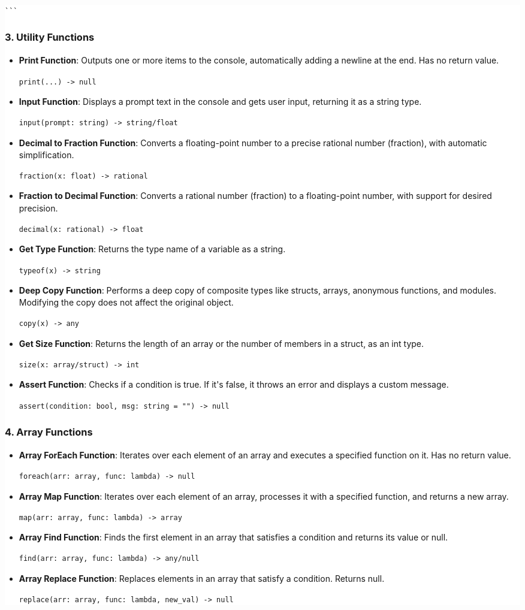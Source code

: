     ```

### 3. Utility Functions
-   **Print Function**: Outputs one or more items to the console, automatically adding a newline at the end. Has no return value.
    ```lamina
    print(...) -> null
    ```
-   **Input Function**: Displays a prompt text in the console and gets user input, returning it as a string type.
    ```lamina
    input(prompt: string) -> string/float
    ```
-   **Decimal to Fraction Function**: Converts a floating-point number to a precise rational number (fraction), with automatic simplification.
    ```lamina
    fraction(x: float) -> rational
    ```
-   **Fraction to Decimal Function**: Converts a rational number (fraction) to a floating-point number, with support for desired precision.
    ```lamina
    decimal(x: rational) -> float
    ```
-   **Get Type Function**: Returns the type name of a variable as a string.
    ```lamina
    typeof(x) -> string
    ```
-   **Deep Copy Function**: Performs a deep copy of composite types like structs, arrays, anonymous functions, and modules. Modifying the copy does not affect the original object.
    ```lamina
    copy(x) -> any
    ```
-   **Get Size Function**: Returns the length of an array or the number of members in a struct, as an int type.
    ```lamina
    size(x: array/struct) -> int
    ```
-   **Assert Function**: Checks if a condition is true. If it's false, it throws an error and displays a custom message.
    ```lamina
    assert(condition: bool, msg: string = "") -> null
    ```

### 4. Array Functions
-   **Array ForEach Function**: Iterates over each element of an array and executes a specified function on it. Has no return value.
    ```lamina
    foreach(arr: array, func: lambda) -> null
    ```
-   **Array Map Function**: Iterates over each element of an array, processes it with a specified function, and returns a new array.
    ```lamina
    map(arr: array, func: lambda) -> array
    ```
-   **Array Find Function**: Finds the first element in an array that satisfies a condition and returns its value or null.
    ```lamina
    find(arr: array, func: lambda) -> any/null
    ```
-   **Array Replace Function**: Replaces elements in an array that satisfy a condition. Returns null.
    ```lamina
    replace(arr: array, func: lambda, new_val) -> null